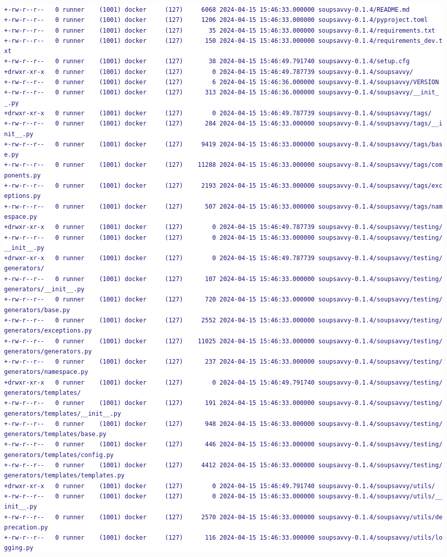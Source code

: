 ```diff
+-rw-r--r--   0 runner    (1001) docker     (127)     6068 2024-04-15 15:46:33.000000 soupsavvy-0.1.4/README.md
+-rw-r--r--   0 runner    (1001) docker     (127)     1206 2024-04-15 15:46:33.000000 soupsavvy-0.1.4/pyproject.toml
+-rw-r--r--   0 runner    (1001) docker     (127)       35 2024-04-15 15:46:33.000000 soupsavvy-0.1.4/requirements.txt
+-rw-r--r--   0 runner    (1001) docker     (127)      150 2024-04-15 15:46:33.000000 soupsavvy-0.1.4/requirements_dev.txt
+-rw-r--r--   0 runner    (1001) docker     (127)       38 2024-04-15 15:46:49.791740 soupsavvy-0.1.4/setup.cfg
+drwxr-xr-x   0 runner    (1001) docker     (127)        0 2024-04-15 15:46:49.787739 soupsavvy-0.1.4/soupsavvy/
+-rw-r--r--   0 runner    (1001) docker     (127)        6 2024-04-15 15:46:36.000000 soupsavvy-0.1.4/soupsavvy/VERSION
+-rw-r--r--   0 runner    (1001) docker     (127)      313 2024-04-15 15:46:36.000000 soupsavvy-0.1.4/soupsavvy/__init__.py
+drwxr-xr-x   0 runner    (1001) docker     (127)        0 2024-04-15 15:46:49.787739 soupsavvy-0.1.4/soupsavvy/tags/
+-rw-r--r--   0 runner    (1001) docker     (127)      284 2024-04-15 15:46:33.000000 soupsavvy-0.1.4/soupsavvy/tags/__init__.py
+-rw-r--r--   0 runner    (1001) docker     (127)     9419 2024-04-15 15:46:33.000000 soupsavvy-0.1.4/soupsavvy/tags/base.py
+-rw-r--r--   0 runner    (1001) docker     (127)    11288 2024-04-15 15:46:33.000000 soupsavvy-0.1.4/soupsavvy/tags/components.py
+-rw-r--r--   0 runner    (1001) docker     (127)     2193 2024-04-15 15:46:33.000000 soupsavvy-0.1.4/soupsavvy/tags/exceptions.py
+-rw-r--r--   0 runner    (1001) docker     (127)      507 2024-04-15 15:46:33.000000 soupsavvy-0.1.4/soupsavvy/tags/namespace.py
+drwxr-xr-x   0 runner    (1001) docker     (127)        0 2024-04-15 15:46:49.787739 soupsavvy-0.1.4/soupsavvy/testing/
+-rw-r--r--   0 runner    (1001) docker     (127)        0 2024-04-15 15:46:33.000000 soupsavvy-0.1.4/soupsavvy/testing/__init__.py
+drwxr-xr-x   0 runner    (1001) docker     (127)        0 2024-04-15 15:46:49.787739 soupsavvy-0.1.4/soupsavvy/testing/generators/
+-rw-r--r--   0 runner    (1001) docker     (127)      107 2024-04-15 15:46:33.000000 soupsavvy-0.1.4/soupsavvy/testing/generators/__init__.py
+-rw-r--r--   0 runner    (1001) docker     (127)      720 2024-04-15 15:46:33.000000 soupsavvy-0.1.4/soupsavvy/testing/generators/base.py
+-rw-r--r--   0 runner    (1001) docker     (127)     2552 2024-04-15 15:46:33.000000 soupsavvy-0.1.4/soupsavvy/testing/generators/exceptions.py
+-rw-r--r--   0 runner    (1001) docker     (127)    11025 2024-04-15 15:46:33.000000 soupsavvy-0.1.4/soupsavvy/testing/generators/generators.py
+-rw-r--r--   0 runner    (1001) docker     (127)      237 2024-04-15 15:46:33.000000 soupsavvy-0.1.4/soupsavvy/testing/generators/namespace.py
+drwxr-xr-x   0 runner    (1001) docker     (127)        0 2024-04-15 15:46:49.791740 soupsavvy-0.1.4/soupsavvy/testing/generators/templates/
+-rw-r--r--   0 runner    (1001) docker     (127)      191 2024-04-15 15:46:33.000000 soupsavvy-0.1.4/soupsavvy/testing/generators/templates/__init__.py
+-rw-r--r--   0 runner    (1001) docker     (127)      948 2024-04-15 15:46:33.000000 soupsavvy-0.1.4/soupsavvy/testing/generators/templates/base.py
+-rw-r--r--   0 runner    (1001) docker     (127)      446 2024-04-15 15:46:33.000000 soupsavvy-0.1.4/soupsavvy/testing/generators/templates/config.py
+-rw-r--r--   0 runner    (1001) docker     (127)     4412 2024-04-15 15:46:33.000000 soupsavvy-0.1.4/soupsavvy/testing/generators/templates/templates.py
+drwxr-xr-x   0 runner    (1001) docker     (127)        0 2024-04-15 15:46:49.791740 soupsavvy-0.1.4/soupsavvy/utils/
+-rw-r--r--   0 runner    (1001) docker     (127)        0 2024-04-15 15:46:33.000000 soupsavvy-0.1.4/soupsavvy/utils/__init__.py
+-rw-r--r--   0 runner    (1001) docker     (127)     2570 2024-04-15 15:46:33.000000 soupsavvy-0.1.4/soupsavvy/utils/deprecation.py
+-rw-r--r--   0 runner    (1001) docker     (127)      116 2024-04-15 15:46:33.000000 soupsavvy-0.1.4/soupsavvy/utils/logging.py
```